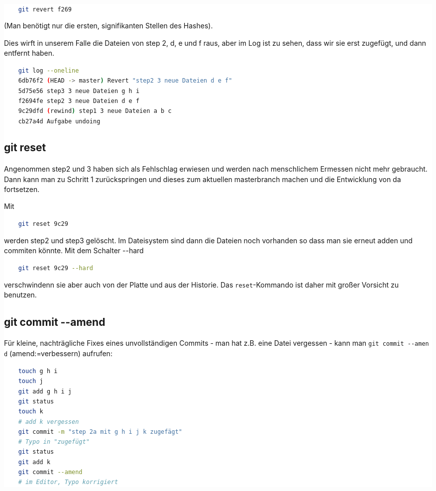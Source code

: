 ```bash
	git revert f269
```

(Man benötigt nur die ersten, signifikanten Stellen des Hashes).

Dies wirft in unserem Falle die Dateien von step 2, d, e und f raus, aber im Log ist
zu sehen, dass wir sie erst zugefügt, und dann entfernt haben.

```bash
	git log --oneline
	6db76f2 (HEAD -> master) Revert "step2 3 neue Dateien d e f"
	5d75e56 step3 3 neue Dateien g h i
	f2694fe step2 3 neue Dateien d e f
	9c29dfd (rewind) step1 3 neue Dateien a b c
	cb27a4d Aufgabe undoing
```

## git reset ##

Angenommen step2 und 3 haben sich als Fehlschlag erwiesen und werden nach menschlichem Ermessen
nicht mehr gebraucht. Dann kann man zu Schritt 1 zurückspringen und dieses zum aktuellen
masterbranch machen und die Entwicklung von da fortsetzen.

Mit

```bash
	git reset 9c29
```
werden step2 und step3 gelöscht. Im Dateisystem sind dann die Dateien noch vorhanden so dass man sie erneut adden und commiten könnte. Mit dem Schalter --hard

```bash
	git reset 9c29 --hard
```

verschwindenn sie aber auch von der Platte und aus der Historie. Das `reset`-Kommando ist daher mit großer Vorsicht zu benutzen.

## git commit --amend ##

Für kleine, nachträgliche Fixes eines unvollständigen Commits - man hat z.B. eine Datei
vergessen - kann man `git commit --amend` (amend:=verbessern) aufrufen:

```bash
	touch g h i
	touch j
	git add g h i j
	git status
	touch k
	# add k vergessen
	git commit -m "step 2a mit g h i j k zugefägt"
	# Typo in "zugefügt"
	git status
	git add k
	git commit --amend
	# im Editor, Typo korrigiert
```
